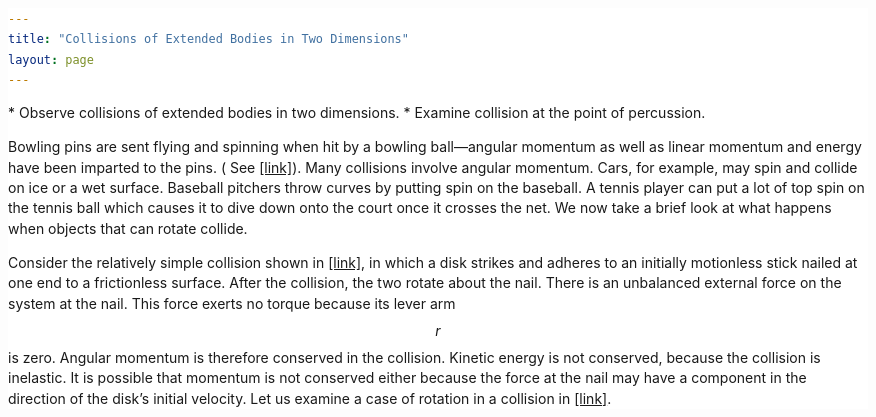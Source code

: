 ```yaml
---
title: "Collisions of Extended Bodies in Two Dimensions"
layout: page
---
```



<div data-type="abstract" markdown="1">
* Observe collisions of extended bodies in two dimensions.
* Examine collision at the point of percussion.

</div>

Bowling pins are sent flying and spinning when hit by a bowling ball—angular
momentum as well as linear momentum and energy have been imparted to the pins. (
See [\[link\]](#import-auto-id1930706)). Many collisions involve angular
momentum. Cars, for example, may spin and collide on ice or a wet surface.
Baseball pitchers throw curves by putting spin on the baseball. A tennis player
can put a lot of top spin on the tennis ball which causes it to dive down onto
the court once it crosses the net. We now take a brief look at what happens when
objects that can rotate collide.

Consider the relatively simple collision shown
in [\[link\]](#import-auto-id2932439), in which a disk strikes and adheres to an
initially motionless stick nailed at one end to a frictionless surface. After
the collision, the two rotate about the nail. There is an unbalanced external
force on the system at the nail. This force exerts no torque because its lever
arm $$ r $$ is zero. Angular momentum is therefore conserved in the collision.
Kinetic energy is not conserved, because the collision is inelastic. It is
possible that momentum is not conserved either because the force at the nail may
have a component in the direction of the disk’s initial velocity. Let us examine
a case of rotation in a collision in [\[link\]](#fs-id3007371).
